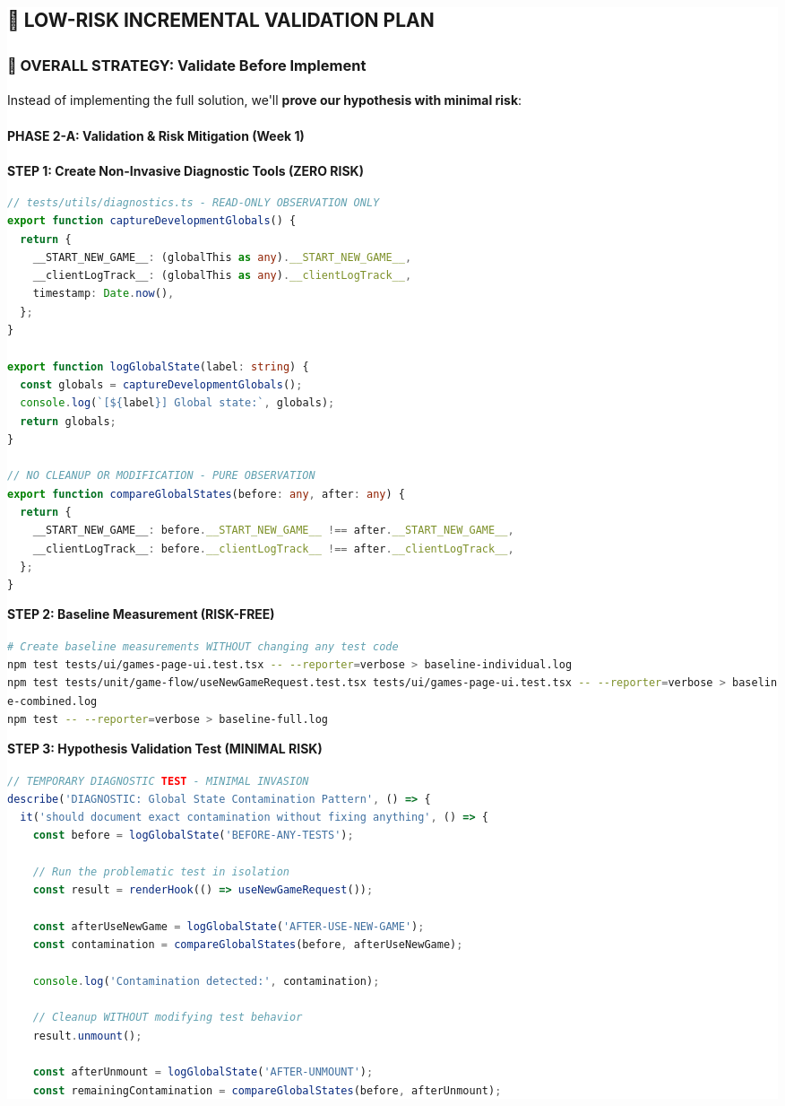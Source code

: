 ## 🔬 **LOW-RISK INCREMENTAL VALIDATION PLAN**

### **🎯 OVERALL STRATEGY: Validate Before Implement**

Instead of implementing the full solution, we'll **prove our hypothesis with minimal risk**:

#### **PHASE 2-A: Validation & Risk Mitigation (Week 1)**

**STEP 1: Create Non-Invasive Diagnostic Tools (ZERO RISK)**

```typescript
// tests/utils/diagnostics.ts - READ-ONLY OBSERVATION ONLY
export function captureDevelopmentGlobals() {
  return {
    __START_NEW_GAME__: (globalThis as any).__START_NEW_GAME__,
    __clientLogTrack__: (globalThis as any).__clientLogTrack__,
    timestamp: Date.now(),
  };
}

export function logGlobalState(label: string) {
  const globals = captureDevelopmentGlobals();
  console.log(`[${label}] Global state:`, globals);
  return globals;
}

// NO CLEANUP OR MODIFICATION - PURE OBSERVATION
export function compareGlobalStates(before: any, after: any) {
  return {
    __START_NEW_GAME__: before.__START_NEW_GAME__ !== after.__START_NEW_GAME__,
    __clientLogTrack__: before.__clientLogTrack__ !== after.__clientLogTrack__,
  };
}
```

**STEP 2: Baseline Measurement (RISK-FREE)**

```bash
# Create baseline measurements WITHOUT changing any test code
npm test tests/ui/games-page-ui.test.tsx -- --reporter=verbose > baseline-individual.log
npm test tests/unit/game-flow/useNewGameRequest.test.tsx tests/ui/games-page-ui.test.tsx -- --reporter=verbose > baseline-combined.log
npm test -- --reporter=verbose > baseline-full.log
```

**STEP 3: Hypothesis Validation Test (MINIMAL RISK)**

```typescript
// TEMPORARY DIAGNOSTIC TEST - MINIMAL INVASION
describe('DIAGNOSTIC: Global State Contamination Pattern', () => {
  it('should document exact contamination without fixing anything', () => {
    const before = logGlobalState('BEFORE-ANY-TESTS');

    // Run the problematic test in isolation
    const result = renderHook(() => useNewGameRequest());

    const afterUseNewGame = logGlobalState('AFTER-USE-NEW-GAME');
    const contamination = compareGlobalStates(before, afterUseNewGame);

    console.log('Contamination detected:', contamination);

    // Cleanup WITHOUT modifying test behavior
    result.unmount();

    const afterUnmount = logGlobalState('AFTER-UNMOUNT');
    const remainingContamination = compareGlobalStates(before, afterUnmount);
```